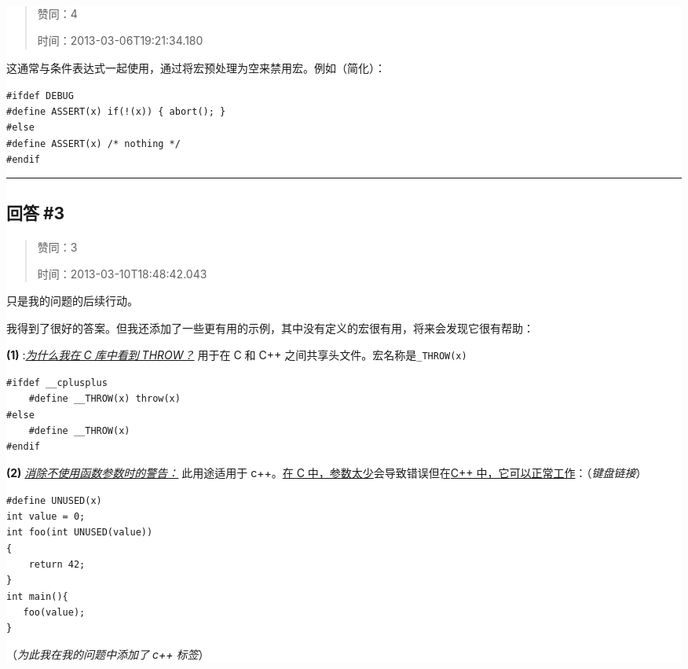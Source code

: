 > 赞同：4
> 
> 时间：2013-03-06T19:21:34.180

这通常与条件表达式一起使用，通过将宏预处理为空来禁用宏。例如（简化）：

```
#ifdef DEBUG
#define ASSERT(x) if(!(x)) { abort(); }
#else
#define ASSERT(x) /* nothing */
#endif 
```

* * *

## 回答 #3

> 赞同：3
> 
> 时间：2013-03-10T18:48:42.043

只是我的问题的后续行动。

我得到了很好的答案。但我还添加了一些更有用的示例，其中没有定义的宏很有用，将来会发现它很有帮助：

**(1)** :[*为什么我在 C 库中看到 THROW？*](https://stackoverflow.com/questions/2486386/why-do-i-see-throw-in-a-c-library?answertab=votes#tab-top)
用于在 C 和 C++ 之间共享头文件。宏名称是`_THROW(x)`

```
#ifdef __cplusplus
    #define __THROW(x) throw(x)
#else
    #define __THROW(x)
#endif 
```

**(2)** [*消除不使用函数参数时的警告：*](https://stackoverflow.com/questions/9187628/c-empty-function-macros/9187855#9187855)
此用途适用于 c++。[在 C 中，参数太少](http://codepad.org/WbSlIXkc)会导致错误但在[C++ 中，它可以正常工作](http://codepad.org/HJQs184z)：（*键盘链接*）

```
#define UNUSED(x)
int value = 0;
int foo(int UNUSED(value))
{
    return 42;
}
int main(){
   foo(value);
} 
```

（*为此我在我的问题中添加了 c++ 标签*）
